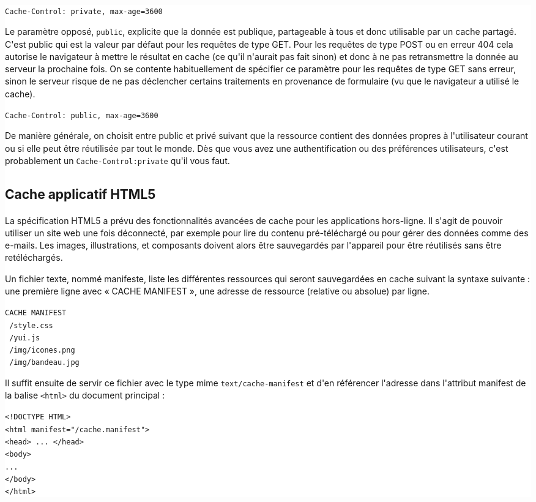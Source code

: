 ~~~~~~~ {.http .response .partial .online}
Cache-Control: private, max-age=3600 
~~~~~~~

Le paramètre opposé, `public`, explicite que la donnée est publique,
partageable à tous et donc utilisable par un cache partagé. C'est public
qui est la valeur par défaut pour les requêtes de type GET. Pour les
requêtes de type POST ou en erreur 404 cela autorise le navigateur à
mettre le résultat en cache (ce qu'il n'aurait pas fait sinon) et donc à
ne pas retransmettre la donnée au serveur la prochaine fois. On se
contente habituellement de spécifier ce paramètre pour les requêtes de
type GET sans erreur, sinon le serveur risque de ne pas déclencher
certains traitements en provenance de formulaire (vu que le navigateur a
utilisé le cache).

~~~~~~~ {.http .response .partial .online}
Cache-Control: public, max-age=3600 
~~~~~~~

De manière générale, on choisit entre public et privé suivant que la
ressource contient des données propres à l'utilisateur courant ou si
elle peut être réutilisée par tout le monde. Dès que vous avez une
authentification ou des préférences utilisateurs, c'est probablement un
`Cache-Control:private` qu'il vous faut.


Cache applicatif HTML5
-----------------------

La spécification HTML5 a prévu des fonctionnalités avancées de cache
pour les applications hors-ligne. Il s'agit de pouvoir utiliser un site
web une fois déconnecté, par exemple pour lire du contenu pré-téléchargé
ou pour gérer des données comme des e-mails. Les images, illustrations,
et composants doivent alors être sauvegardés par l'appareil pour être
réutilisés sans être retéléchargés.

Un fichier texte, nommé manifeste, liste les différentes ressources qui
seront sauvegardées en cache suivant la syntaxe suivante : une première
ligne avec « CACHE MANIFEST », une adresse de ressource (relative ou
absolue) par ligne.

~~~~~~~ {.cachemanifest}
CACHE MANIFEST
 /style.css
 /yui.js
 /img/icones.png
 /img/bandeau.jpg
~~~~~~~

Il suffit ensuite de servir ce fichier avec le type mime
`text/cache-manifest` et d'en référencer l'adresse dans l'attribut
manifest de la balise `<html>` du document principal :

~~~~~~~ {.html}
<!DOCTYPE HTML>
<html manifest="/cache.manifest">
<head> ... </head>
<body>
...
</body>
</html>
~~~~~~~
